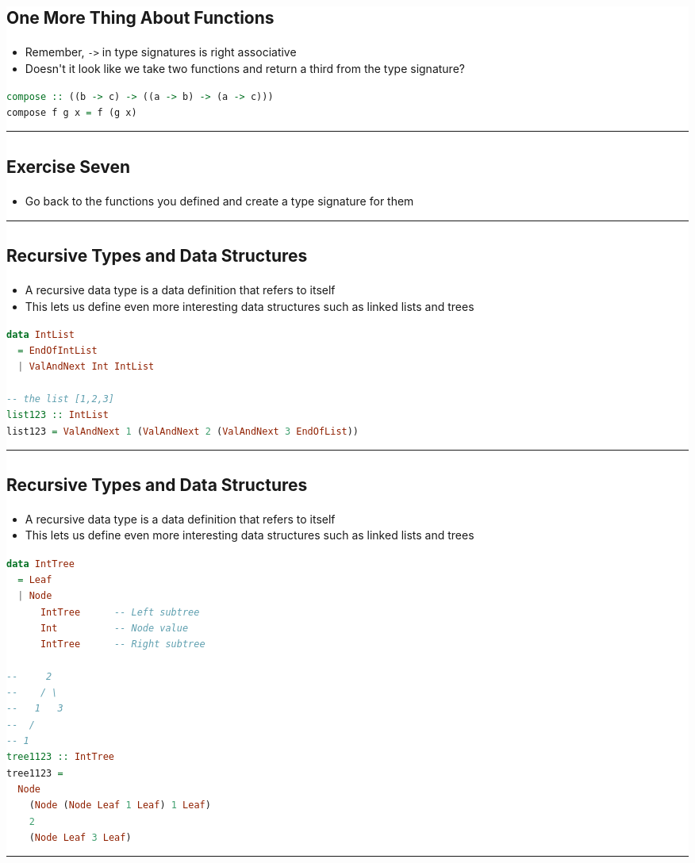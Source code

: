 
## One More Thing About Functions

- Remember, `->` in type signatures is right associative
- Doesn't it look like we take two functions and return a third from the type signature?

```hs
compose :: ((b -> c) -> ((a -> b) -> (a -> c)))
compose f g x = f (g x)
```

---

## Exercise Seven

- Go back to the functions you defined and create a type signature for them

---

## Recursive Types and Data Structures

- A recursive data type is a data definition that refers to itself
- This lets us define even more interesting data structures such as linked lists and trees

```hs
data IntList
  = EndOfIntList
  | ValAndNext Int IntList

-- the list [1,2,3]
list123 :: IntList
list123 = ValAndNext 1 (ValAndNext 2 (ValAndNext 3 EndOfList))
```

---

## Recursive Types and Data Structures

- A recursive data type is a data definition that refers to itself
- This lets us define even more interesting data structures such as linked lists and trees

```hs
data IntTree
  = Leaf
  | Node
      IntTree      -- Left subtree
      Int          -- Node value
      IntTree      -- Right subtree

--     2
--    / \
--   1   3
--  /
-- 1
tree1123 :: IntTree
tree1123 =
  Node
    (Node (Node Leaf 1 Leaf) 1 Leaf)
    2
    (Node Leaf 3 Leaf)

```

---